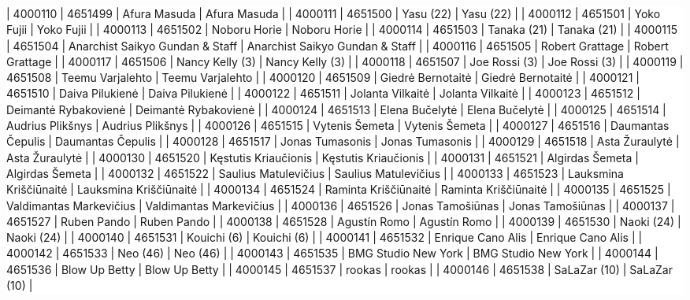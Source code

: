 | 4000110 | 4651499 | Afura Masuda | Afura Masuda |
| 4000111 | 4651500 | Yasu (22) | Yasu (22) |
| 4000112 | 4651501 | Yoko Fujii | Yoko Fujii |
| 4000113 | 4651502 | Noboru Horie | Noboru Horie |
| 4000114 | 4651503 | Tanaka (21) | Tanaka (21) |
| 4000115 | 4651504 | Anarchist Saikyo Gundan & Staff | Anarchist Saikyo Gundan & Staff |
| 4000116 | 4651505 | Robert Grattage | Robert Grattage |
| 4000117 | 4651506 | Nancy Kelly (3) | Nancy Kelly (3) |
| 4000118 | 4651507 | Joe Rossi (3) | Joe Rossi (3) |
| 4000119 | 4651508 | Teemu Varjalehto | Teemu Varjalehto |
| 4000120 | 4651509 | Giedrė Bernotaitė | Giedrė Bernotaitė |
| 4000121 | 4651510 | Daiva Pilukienė | Daiva Pilukienė |
| 4000122 | 4651511 | Jolanta Vilkaitė | Jolanta Vilkaitė |
| 4000123 | 4651512 | Deimantė Rybakovienė | Deimantė Rybakovienė |
| 4000124 | 4651513 | Elena Bučelytė | Elena Bučelytė |
| 4000125 | 4651514 | Audrius Plikšnys | Audrius Plikšnys |
| 4000126 | 4651515 | Vytenis Šemeta | Vytenis Šemeta |
| 4000127 | 4651516 | Daumantas Čepulis | Daumantas Čepulis |
| 4000128 | 4651517 | Jonas Tumasonis | Jonas Tumasonis |
| 4000129 | 4651518 | Asta Žuraulytė | Asta Žuraulytė |
| 4000130 | 4651520 | Kęstutis Kriaučionis | Kęstutis Kriaučionis |
| 4000131 | 4651521 | Algirdas Šemeta | Algirdas Šemeta |
| 4000132 | 4651522 | Saulius Matulevičius | Saulius Matulevičius |
| 4000133 | 4651523 | Lauksmina Kriščiūnaitė | Lauksmina Kriščiūnaitė |
| 4000134 | 4651524 | Raminta Kriščiūnaitė | Raminta Kriščiūnaitė |
| 4000135 | 4651525 | Valdimantas Markevičius | Valdimantas Markevičius |
| 4000136 | 4651526 | Jonas Tamošiūnas | Jonas Tamošiūnas |
| 4000137 | 4651527 | Ruben Pando | Ruben Pando |
| 4000138 | 4651528 | Agustín Romo | Agustín Romo |
| 4000139 | 4651530 | Naoki (24) | Naoki (24) |
| 4000140 | 4651531 | Kouichi (6) | Kouichi (6) |
| 4000141 | 4651532 | Enrique Cano Alis | Enrique Cano Alis |
| 4000142 | 4651533 | Neo (46) | Neo (46) |
| 4000143 | 4651535 | BMG Studio New York | BMG Studio New York |
| 4000144 | 4651536 | Blow Up Betty | Blow Up Betty |
| 4000145 | 4651537 | rookas | rookas |
| 4000146 | 4651538 | SaLaZar (10) | SaLaZar (10) |